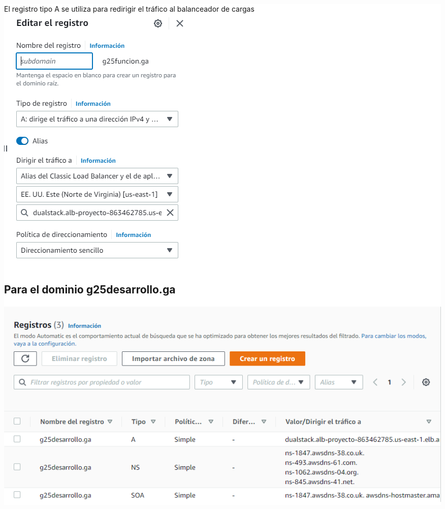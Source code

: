 El registro tipo A se utiliza para redirigir el tráfico al balanceador de cargas
![Funcion](img/FuncionBalancer.png)

## Para el dominio g25desarrollo.ga
![Funcion](img/ZonaDesarrollo.png)

